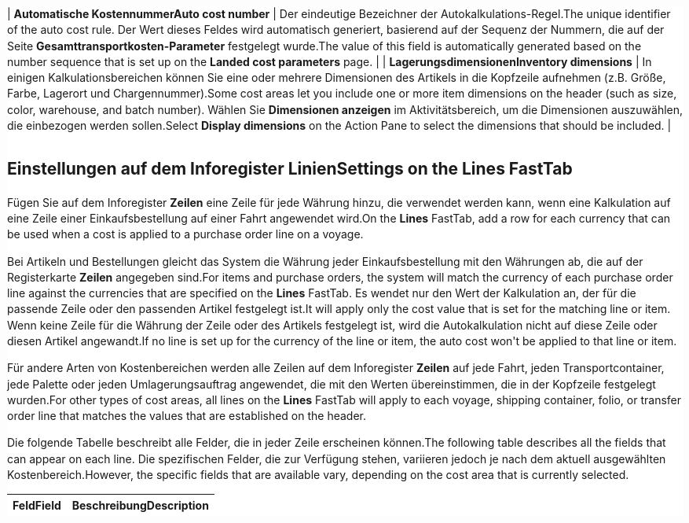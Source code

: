 | <span data-ttu-id="95f0f-178">**Automatische Kostennummer**</span><span class="sxs-lookup"><span data-stu-id="95f0f-178">**Auto cost number**</span></span> | <span data-ttu-id="95f0f-179">Der eindeutige Bezeichner der Autokalkulations-Regel.</span><span class="sxs-lookup"><span data-stu-id="95f0f-179">The unique identifier of the auto cost rule.</span></span> <span data-ttu-id="95f0f-180">Der Wert dieses Feldes wird automatisch generiert, basierend auf der Sequenz der Nummern, die auf der Seite **Gesamttransportkosten-Parameter** festgelegt wurde.</span><span class="sxs-lookup"><span data-stu-id="95f0f-180">The value of this field is automatically generated based on the number sequence that is set up on the **Landed cost parameters** page.</span></span> |
| <span data-ttu-id="95f0f-181">**Lagerungsdimensionen**</span><span class="sxs-lookup"><span data-stu-id="95f0f-181">**Inventory dimensions**</span></span> | <span data-ttu-id="95f0f-182">In einigen Kalkulationsbereichen können Sie eine oder mehrere Dimensionen des Artikels in die Kopfzeile aufnehmen (z.B. Größe, Farbe, Lagerort und Chargennummer).</span><span class="sxs-lookup"><span data-stu-id="95f0f-182">Some cost areas let you include one or more item dimensions on the header (such as size, color, warehouse, and batch number).</span></span> <span data-ttu-id="95f0f-183">Wählen Sie **Dimensionen anzeigen** im Aktivitätsbereich, um die Dimensionen auszuwählen, die einbezogen werden sollen.</span><span class="sxs-lookup"><span data-stu-id="95f0f-183">Select **Display dimensions** on the Action Pane to select the dimensions that should be included.</span></span> |

## <a name="settings-on-the-lines-fasttab"></a><span data-ttu-id="95f0f-184">Einstellungen auf dem Inforegister Linien</span><span class="sxs-lookup"><span data-stu-id="95f0f-184">Settings on the Lines FastTab</span></span>

<span data-ttu-id="95f0f-185">Fügen Sie auf dem Inforegister **Zeilen** eine Zeile für jede Währung hinzu, die verwendet werden kann, wenn eine Kalkulation auf eine Zeile einer Einkaufsbestellung auf einer Fahrt angewendet wird.</span><span class="sxs-lookup"><span data-stu-id="95f0f-185">On the **Lines** FastTab, add a row for each currency that can be used when a cost is applied to a purchase order line on a voyage.</span></span> 

<span data-ttu-id="95f0f-186">Bei Artikeln und Bestellungen gleicht das System die Währung jeder Einkaufsbestellung mit den Währungen ab, die auf der Registerkarte **Zeilen** angegeben sind.</span><span class="sxs-lookup"><span data-stu-id="95f0f-186">For items and purchase orders, the system will match the currency of each purchase order line against the currencies that are specified on the **Lines** FastTab.</span></span> <span data-ttu-id="95f0f-187">Es wendet nur den Wert der Kalkulation an, der für die passende Zeile oder den passenden Artikel festgelegt ist.</span><span class="sxs-lookup"><span data-stu-id="95f0f-187">It will apply only the cost value that is set for the matching line or item.</span></span> <span data-ttu-id="95f0f-188">Wenn keine Zeile für die Währung der Zeile oder des Artikels festgelegt ist, wird die Autokalkulation nicht auf diese Zeile oder diesen Artikel angewandt.</span><span class="sxs-lookup"><span data-stu-id="95f0f-188">If no line is set up for the currency of the line or item, the auto cost won't be applied to that line or item.</span></span>

<span data-ttu-id="95f0f-189">Für andere Arten von Kostenbereichen werden alle Zeilen auf dem Inforegister **Zeilen** auf jede Fahrt, jeden Transportcontainer, jede Palette oder jeden Umlagerungsauftrag angewendet, die mit den Werten übereinstimmen, die in der Kopfzeile festgelegt wurden.</span><span class="sxs-lookup"><span data-stu-id="95f0f-189">For other types of cost areas, all lines on the **Lines** FastTab will apply to each voyage, shipping container, folio, or transfer order line that matches the values that are established on the header.</span></span>

<span data-ttu-id="95f0f-190">Die folgende Tabelle beschreibt alle Felder, die in jeder Zeile erscheinen können.</span><span class="sxs-lookup"><span data-stu-id="95f0f-190">The following table describes all the fields that can appear on each line.</span></span> <span data-ttu-id="95f0f-191">Die spezifischen Felder, die zur Verfügung stehen, variieren jedoch je nach dem aktuell ausgewählten Kostenbereich.</span><span class="sxs-lookup"><span data-stu-id="95f0f-191">However, the specific fields that are available vary, depending on the cost area that is currently selected.</span></span>

| <span data-ttu-id="95f0f-192">Feld</span><span class="sxs-lookup"><span data-stu-id="95f0f-192">Field</span></span> | <span data-ttu-id="95f0f-193">Beschreibung</span><span class="sxs-lookup"><span data-stu-id="95f0f-193">Description</span></span> |
|---|---|